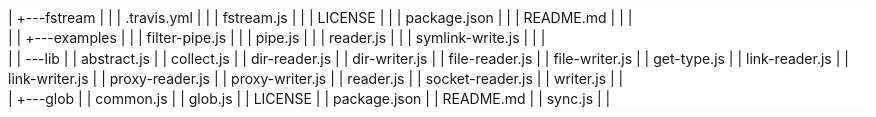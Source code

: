 |   +---fstream
|   |   |   .travis.yml
|   |   |   fstream.js
|   |   |   LICENSE
|   |   |   package.json
|   |   |   README.md
|   |   |   
|   |   +---examples
|   |   |       filter-pipe.js
|   |   |       pipe.js
|   |   |       reader.js
|   |   |       symlink-write.js
|   |   |       
|   |   \---lib
|   |           abstract.js
|   |           collect.js
|   |           dir-reader.js
|   |           dir-writer.js
|   |           file-reader.js
|   |           file-writer.js
|   |           get-type.js
|   |           link-reader.js
|   |           link-writer.js
|   |           proxy-reader.js
|   |           proxy-writer.js
|   |           reader.js
|   |           socket-reader.js
|   |           writer.js
|   |           
|   +---glob
|   |       common.js
|   |       glob.js
|   |       LICENSE
|   |       package.json
|   |       README.md
|   |       sync.js
|   |       